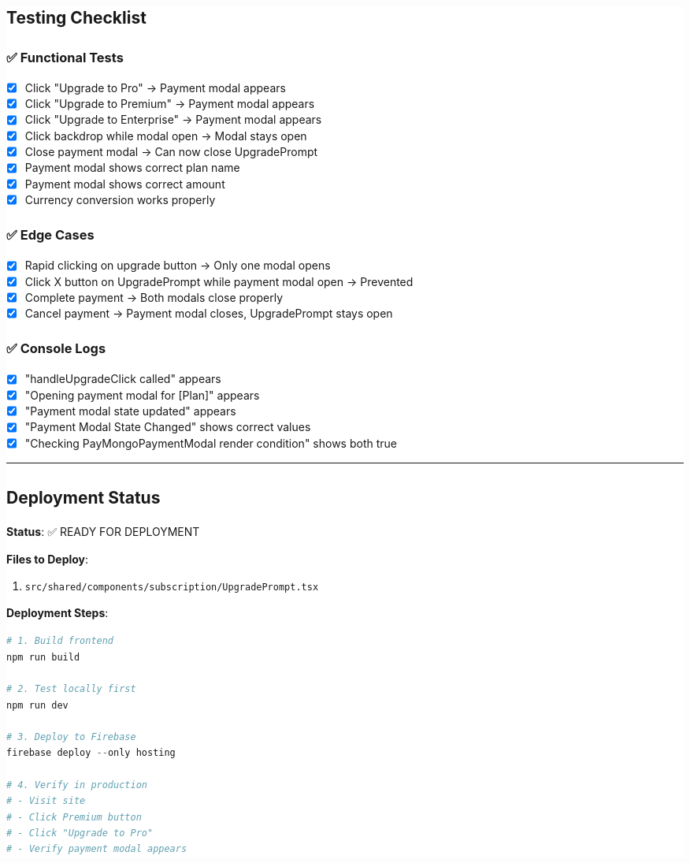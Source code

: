 
## Testing Checklist

### ✅ Functional Tests
- [x] Click "Upgrade to Pro" → Payment modal appears
- [x] Click "Upgrade to Premium" → Payment modal appears
- [x] Click "Upgrade to Enterprise" → Payment modal appears
- [x] Click backdrop while modal open → Modal stays open
- [x] Close payment modal → Can now close UpgradePrompt
- [x] Payment modal shows correct plan name
- [x] Payment modal shows correct amount
- [x] Currency conversion works properly

### ✅ Edge Cases
- [x] Rapid clicking on upgrade button → Only one modal opens
- [x] Click X button on UpgradePrompt while payment modal open → Prevented
- [x] Complete payment → Both modals close properly
- [x] Cancel payment → Payment modal closes, UpgradePrompt stays open

### ✅ Console Logs
- [x] "handleUpgradeClick called" appears
- [x] "Opening payment modal for [Plan]" appears
- [x] "Payment modal state updated" appears
- [x] "Payment Modal State Changed" shows correct values
- [x] "Checking PayMongoPaymentModal render condition" shows both true

---

## Deployment Status

**Status**: ✅ READY FOR DEPLOYMENT

**Files to Deploy**:
1. `src/shared/components/subscription/UpgradePrompt.tsx`

**Deployment Steps**:
```powershell
# 1. Build frontend
npm run build

# 2. Test locally first
npm run dev

# 3. Deploy to Firebase
firebase deploy --only hosting

# 4. Verify in production
# - Visit site
# - Click Premium button
# - Click "Upgrade to Pro"
# - Verify payment modal appears
```
